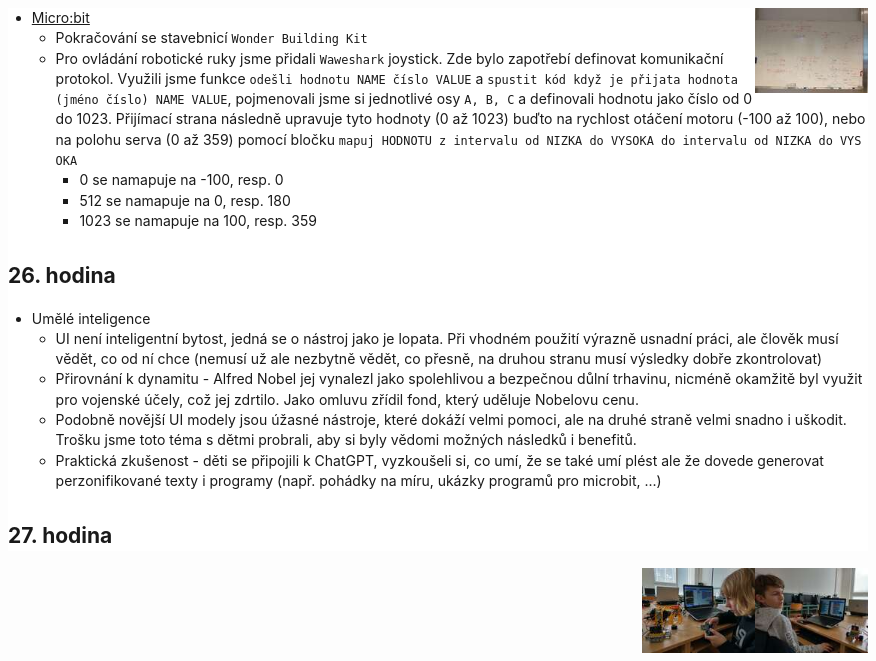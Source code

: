 <a href="pokrocili2-2-09-microbit.jpg">
    <img align="right" src="pokrocili2-2-09-microbit-small.jpg" style="height:85px">
</a>

* [Micro:bit](../assets/microbit)
  * Pokračování se stavebnicí ``Wonder Building Kit``
  * Pro ovládání robotické ruky jsme přidali ``Waweshark`` joystick. Zde bylo zapotřebí definovat komunikační protokol. Využili jsme funkce ``odešli hodnotu NAME číslo VALUE`` a ``spustit kód když je přijata hodnota (jméno číslo) NAME VALUE``, pojmenovali jsme si jednotlivé osy ``A, B, C`` a definovali hodnotu jako číslo od 0 do 1023. Přijímací strana následně upravuje tyto hodnoty (0 až 1023) buďto na rychlost otáčení motoru (-100 až 100), nebo na polohu serva (0 až 359) pomocí bločku ``mapuj HODNOTU z intervalu od NIZKA do VYSOKA do intervalu od NIZKA do VYSOKA``
    * 0 se namapuje na -100, resp. 0
    * 512 se namapuje na 0, resp. 180
    * 1023 se namapuje na 100, resp. 359

## 26. hodina

* Umělé inteligence
  * UI není inteligentní bytost, jedná se o nástroj jako je lopata. Při vhodném použití výrazně usnadní práci, ale člověk musí vědět, co od ní chce (nemusí už ale nezbytně vědět, co přesně, na druhou stranu musí výsledky dobře zkontrolovat)
  * Přirovnání k dynamitu - Alfred Nobel jej vynalezl jako spolehlivou a bezpečnou důlní trhavinu, nicméně okamžitě byl využit pro vojenské účely, což jej zdrtilo. Jako omluvu zřídil fond, který uděluje Nobelovu cenu.
  * Podobně novější UI modely jsou úžasné nástroje, které dokáží velmi pomoci, ale na druhé straně velmi snadno i uškodit. Trošku jsme toto téma s dětmi probrali, aby si byly vědomi možných následků i benefitů.
  * Praktická zkušenost - děti se připojili k ChatGPT, vyzkoušeli si, co umí, že se také umí plést ale že dovede generovat perzonifikované texty i programy (např. pohádky na míru, ukázky programů pro microbit, ...)

## 27. hodina

<a href="pokrocili2-2-11-microbit2.jpg">
    <img align="right" src="pokrocili2-2-11-microbit2-small.jpg" style="height:85px">
</a>
<a href="pokrocili2-2-11-microbit.jpg">
    <img align="right" src="pokrocili2-2-11-microbit-small.jpg" style="height:85px">
</a>
